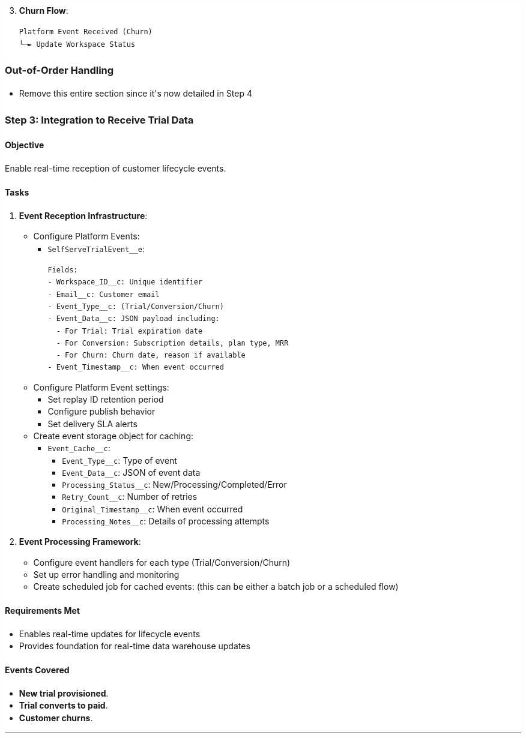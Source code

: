 3. **Churn Flow**:
   ```
   Platform Event Received (Churn)
   └─► Update Workspace Status
   ```

### **Out-of-Order Handling**
- Remove this entire section since it's now detailed in Step 4

### **Step 3: Integration to Receive Trial Data**

#### **Objective**
Enable real-time reception of customer lifecycle events.

#### **Tasks**
1. **Event Reception Infrastructure**:
   - Configure Platform Events:
     - `SelfServeTrialEvent__e`:
       ```
       Fields:
       - Workspace_ID__c: Unique identifier
       - Email__c: Customer email
       - Event_Type__c: (Trial/Conversion/Churn)
       - Event_Data__c: JSON payload including:
         - For Trial: Trial expiration date
         - For Conversion: Subscription details, plan type, MRR
         - For Churn: Churn date, reason if available
       - Event_Timestamp__c: When event occurred
       ```
   - Configure Platform Event settings:
     - Set replay ID retention period
     - Configure publish behavior
     - Set delivery SLA alerts
   - Create event storage object for caching:
     - `Event_Cache__c`:
       - `Event_Type__c`: Type of event
       - `Event_Data__c`: JSON of event data
       - `Processing_Status__c`: New/Processing/Completed/Error
       - `Retry_Count__c`: Number of retries
       - `Original_Timestamp__c`: When event occurred
       - `Processing_Notes__c`: Details of processing attempts

2. **Event Processing Framework**:
   - Configure event handlers for each type (Trial/Conversion/Churn)
   - Set up error handling and monitoring
   - Create scheduled job for cached events: (this can be either a batch job or a scheduled flow)

#### **Requirements Met**
- Enables real-time updates for lifecycle events
- Provides foundation for real-time data warehouse updates

#### **Events Covered**
- **New trial provisioned**.
- **Trial converts to paid**.
- **Customer churns**.

---
